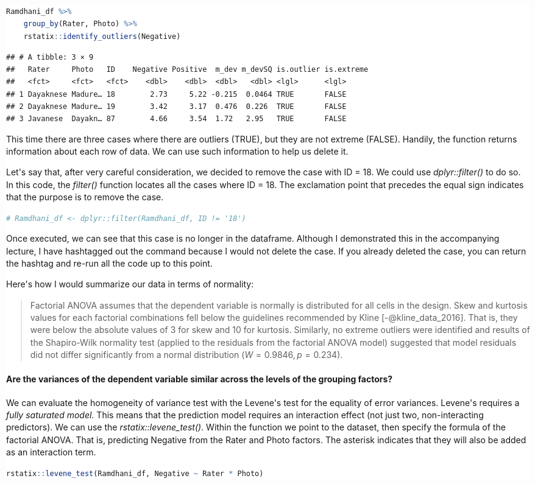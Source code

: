 
```r
Ramdhani_df %>%
    group_by(Rater, Photo) %>%
    rstatix::identify_outliers(Negative)
```

```
## # A tibble: 3 × 9
##   Rater     Photo   ID    Negative Positive  m_dev m_devSQ is.outlier is.extreme
##   <fct>     <fct>   <fct>    <dbl>    <dbl>  <dbl>   <dbl> <lgl>      <lgl>     
## 1 Dayaknese Madure… 18        2.73     5.22 -0.215  0.0464 TRUE       FALSE     
## 2 Dayaknese Madure… 19        3.42     3.17  0.476  0.226  TRUE       FALSE     
## 3 Javanese  Dayakn… 87        4.66     3.54  1.72   2.95   TRUE       FALSE
```
This time there are three cases where there are outliers (TRUE), but they are not extreme (FALSE). Handily, the function returns information about each row of data. We can use such information to help us delete it. 

Let's say that, after very careful consideration, we decided to remove the case with ID = 18. We could use *dplyr::filter()* to do so. In this code, the *filter()* function locates all the cases where ID = 18. The exclamation point that precedes the equal sign indicates that the purpose is to remove the case. 


```r
# Ramdhani_df <- dplyr::filter(Ramdhani_df, ID != '18')
```

Once executed, we can see that this case is no longer in the dataframe. Although I demonstrated this in the accompanying lecture, I have hashtagged out the command because I would not delete the case. If you already deleted the case, you can return the hashtag and re-run all the code up to this point.

Here's how I would summarize our data in terms of normality:

>Factorial ANOVA assumes that the dependent variable is normally is distributed for all cells in the design. Skew and kurtosis values for each factorial combinations fell below the guidelines recommended by Kline [-@kline_data_2016]. That is, they were below the absolute values of 3 for skew and 10 for kurtosis. Similarly, no extreme outliers were identified and results of the Shapiro-Wilk normality test (applied to the residuals from the factorial ANOVA model) suggested that model residuals did not differ significantly from a normal distribution ($W = 0.9846, p = 0.234$). 

#### Are the variances of the dependent variable similar across the levels of the grouping factors?

We can evaluate the homogeneity of variance test with the Levene's test for the equality of error variances. Levene's requires a *fully saturated model.* This means that the prediction model requires an interaction effect (not just two, non-interacting predictors). We can use the *rstatix::levene_test()*. Within the function we point to the dataset, then specify the formula of the factorial ANOVA. That is, predicting Negative from the Rater and Photo factors. The asterisk indicates that they will also be added as an interaction term.


```r
rstatix::levene_test(Ramdhani_df, Negative ~ Rater * Photo)
```

